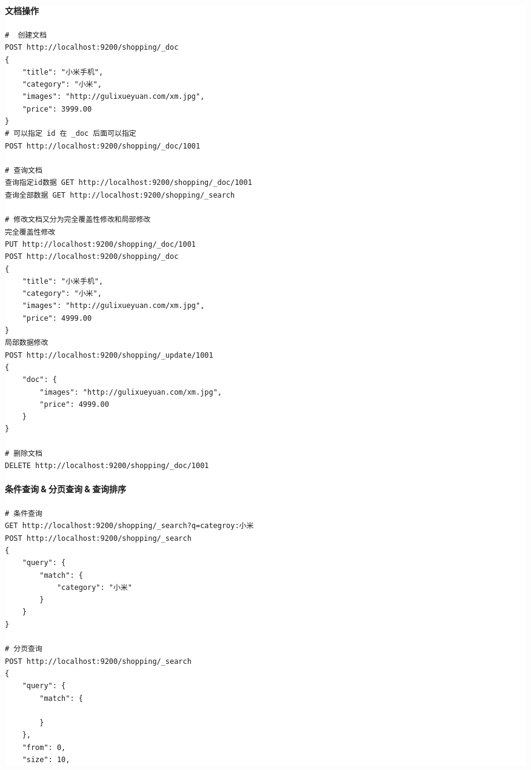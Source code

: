 #### 文档操作

```shell
#  创建文档
POST http://localhost:9200/shopping/_doc
{
	"title": "小米手机",
	"category": "小米",
	"images": "http://gulixueyuan.com/xm.jpg",
	"price": 3999.00
}
# 可以指定 id 在 _doc 后面可以指定
POST http://localhost:9200/shopping/_doc/1001

# 查询文档
查询指定id数据 GET http://localhost:9200/shopping/_doc/1001
查询全部数据 GET http://localhost:9200/shopping/_search

# 修改文档又分为完全覆盖性修改和局部修改
完全覆盖性修改
PUT http://localhost:9200/shopping/_doc/1001
POST http://localhost:9200/shopping/_doc
{
	"title": "小米手机",
	"category": "小米",
	"images": "http://gulixueyuan.com/xm.jpg",
	"price": 4999.00
}
局部数据修改
POST http://localhost:9200/shopping/_update/1001
{
	"doc": {
		"images": "http://gulixueyuan.com/xm.jpg",
		"price": 4999.00
	}
}

# 删除文档
DELETE http://localhost:9200/shopping/_doc/1001
```

#### 条件查询 & 分页查询 & 查询排序

```shell
# 条件查询
GET http://localhost:9200/shopping/_search?q=categroy:小米
POST http://localhost:9200/shopping/_search
{
	"query": {
		"match": {
			"category": "小米"
		}
	}
}

# 分页查询
POST http://localhost:9200/shopping/_search
{
	"query": {
		"match": {
		
		}
	},
	"from": 0,
	"size": 10,
```